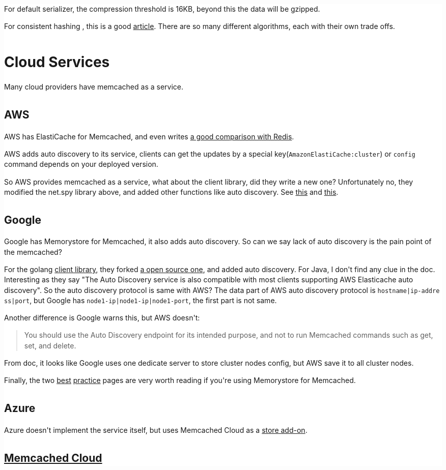 For default serializer, the compression threshold is 16KB, beyond this the data will be gzipped.

For consistent hashing , this is a good [article](https://dgryski.medium.com/consistent-hashing-algorithmic-tradeoffs-ef6b8e2fcae8). There are so many different algorithms, each with their own trade offs.

# Cloud Services

Many cloud providers have memcached as a service.

## AWS

AWS has ElastiCache for Memcached, and even writes [a good comparison with Redis](https://aws.amazon.com/elasticache/redis-vs-memcached/).

AWS adds auto discovery to its service, clients can get the updates by a special key(`AmazonElastiCache:cluster`) or `config` command depends on your deployed version.

So AWS provides memcached as a service, what about the client library, did they write a new one? Unfortunately no, they modified the net.spy library above, and added other functions like auto discovery. See [this](https://docs.aws.amazon.com/AmazonElastiCache/latest/mem-ug/AutoDiscovery.Using.ModifyApp.Java.html) and [this](https://github.com/awslabs/aws-elasticache-cluster-client-memcached-for-java).

## Google

Google has Memorystore for Memcached, it also adds auto discovery. So can we say lack of auto discovery is the pain point of the memcached?

For the golang [client library](https://github.com/google/gomemcache), they forked [a open source one](https://github.com/bradfitz/gomemcache), and added auto discovery. For Java, I don't find any clue in the doc. Interesting as they say "The Auto Discovery service is also compatible with most clients supporting AWS Elasticache auto discovery". So the auto discovery protocol is same with AWS? The data part of AWS auto discovery protocol is `hostname|ip-address|port`, but Google has `node1-ip|node1-ip|node1-port`, the first part is not same.

Another difference is Google warns this, but AWS doesn't:

> You should use the Auto Discovery endpoint for its intended purpose, and not to run Memcached commands such as get, set, and delete.

From doc, it looks like Google uses one dedicate server to store cluster nodes config, but AWS save it to all cluster nodes.

Finally, the two [best](https://cloud.google.com/memorystore/docs/memcached/best-practices) [practice](https://cloud.google.com/memorystore/docs/memcached/memory-management-best-practices) pages are very worth reading if you're using Memorystore for Memcached. 

## Azure

Azure doesn't implement the service itself, but uses Memcached Cloud as a [store add-on](https://azure.microsoft.com/en-us/updates/memcached-cloud-available-in-the-azure-store/).

## [Memcached Cloud](https://redis.com/lp/memcached-cloud/)
